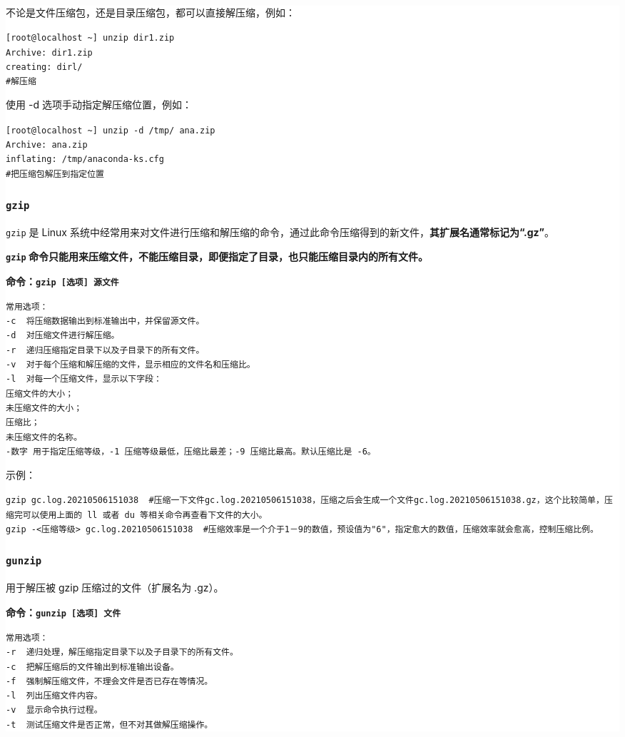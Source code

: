  不论是文件压缩包，还是目录压缩包，都可以直接解压缩，例如： 

```shell
[root@localhost ~] unzip dir1.zip
Archive: dir1.zip
creating: dirl/
#解压缩
```

 使用 -d 选项手动指定解压缩位置，例如： 

```shell
[root@localhost ~] unzip -d /tmp/ ana.zip
Archive: ana.zip
inflating: /tmp/anaconda-ks.cfg
#把压缩包解压到指定位置
```



### `gzip`

`gzip` 是 Linux 系统中经常用来对文件进行压缩和解压缩的命令，通过此命令压缩得到的新文件，**其扩展名通常标记为“.gz”**。 

**`gzip` 命令只能用来压缩文件，不能压缩目录，即便指定了目录，也只能压缩目录内的所有文件。** 

**命令：` gzip [选项] 源文件 `**

```shell
常用选项：
-c	将压缩数据输出到标准输出中，并保留源文件。
-d	对压缩文件进行解压缩。
-r	递归压缩指定目录下以及子目录下的所有文件。
-v	对于每个压缩和解压缩的文件，显示相应的文件名和压缩比。
-l	对每一个压缩文件，显示以下字段：
压缩文件的大小；
未压缩文件的大小；
压缩比；
未压缩文件的名称。
-数字	用于指定压缩等级，-1 压缩等级最低，压缩比最差；-9 压缩比最高。默认压缩比是 -6。
```

示例：

```shell
gzip gc.log.20210506151038  #压缩一下文件gc.log.20210506151038，压缩之后会生成一个文件gc.log.20210506151038.gz，这个比较简单，压缩完可以使用上面的 ll 或者 du 等相关命令再查看下文件的大小。
gzip -<压缩等级> gc.log.20210506151038  #压缩效率是一个介于1－9的数值，预设值为"6"，指定愈大的数值，压缩效率就会愈高，控制压缩比例。
```



### `gunzip`

用于解压被 gzip 压缩过的文件（扩展名为 .gz）。 

**命令：` gunzip [选项] 文件 `**

```shell
常用选项：
-r	递归处理，解压缩指定目录下以及子目录下的所有文件。
-c	把解压缩后的文件输出到标准输出设备。
-f	强制解压缩文件，不理会文件是否已存在等情况。
-l	列出压缩文件内容。
-v	显示命令执行过程。
-t	测试压缩文件是否正常，但不对其做解压缩操作。
```
